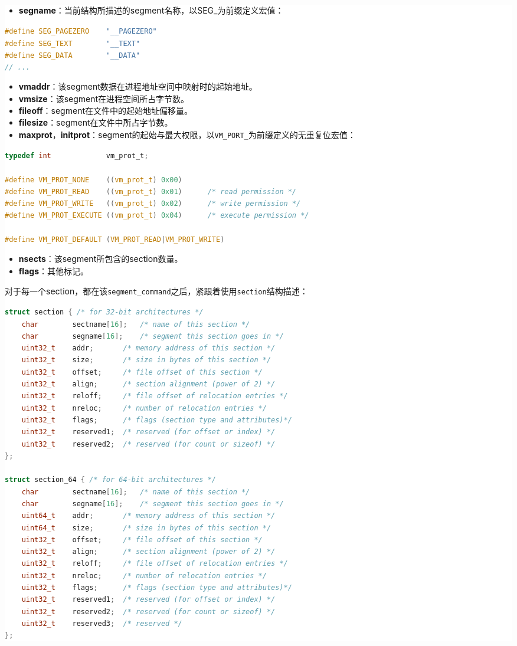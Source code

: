 - **segname**：当前结构所描述的segment名称，以SEG_为前缀定义宏值：

```c
#define	SEG_PAGEZERO	"__PAGEZERO"
#define	SEG_TEXT		"__TEXT"
#define	SEG_DATA		"__DATA"
// ...
```

- **vmaddr**：该segment数据在进程地址空间中映射时的起始地址。
- **vmsize**：该segment在进程空间所占字节数。
- **fileoff**：segment在文件中的起始地址偏移量。
- **filesize**：segment在文件中所占字节数。
- **maxprot**，**initprot**：segment的起始与最大权限，以`VM_PORT_`为前缀定义的无重复位宏值：

```c
typedef int             vm_prot_t;

#define VM_PROT_NONE    ((vm_prot_t) 0x00)
#define VM_PROT_READ    ((vm_prot_t) 0x01)      /* read permission */
#define VM_PROT_WRITE   ((vm_prot_t) 0x02)      /* write permission */
#define VM_PROT_EXECUTE ((vm_prot_t) 0x04)      /* execute permission */

#define VM_PROT_DEFAULT (VM_PROT_READ|VM_PROT_WRITE)
```

- **nsects**：该segment所包含的section数量。
- **flags**：其他标记。

对于每一个section，都在该`segment_command`之后，紧跟着使用`section`结构描述：

```c
struct section { /* for 32-bit architectures */
	char		sectname[16];	/* name of this section */
	char		segname[16];	/* segment this section goes in */
	uint32_t	addr;		/* memory address of this section */
	uint32_t	size;		/* size in bytes of this section */
	uint32_t	offset;		/* file offset of this section */
	uint32_t	align;		/* section alignment (power of 2) */
	uint32_t	reloff;		/* file offset of relocation entries */
	uint32_t	nreloc;		/* number of relocation entries */
	uint32_t	flags;		/* flags (section type and attributes)*/
	uint32_t	reserved1;	/* reserved (for offset or index) */
	uint32_t	reserved2;	/* reserved (for count or sizeof) */
};

struct section_64 { /* for 64-bit architectures */
	char		sectname[16];	/* name of this section */
	char		segname[16];	/* segment this section goes in */
	uint64_t	addr;		/* memory address of this section */
	uint64_t	size;		/* size in bytes of this section */
	uint32_t	offset;		/* file offset of this section */
	uint32_t	align;		/* section alignment (power of 2) */
	uint32_t	reloff;		/* file offset of relocation entries */
	uint32_t	nreloc;		/* number of relocation entries */
	uint32_t	flags;		/* flags (section type and attributes)*/
	uint32_t	reserved1;	/* reserved (for offset or index) */
	uint32_t	reserved2;	/* reserved (for count or sizeof) */
	uint32_t	reserved3;	/* reserved */
};
```
